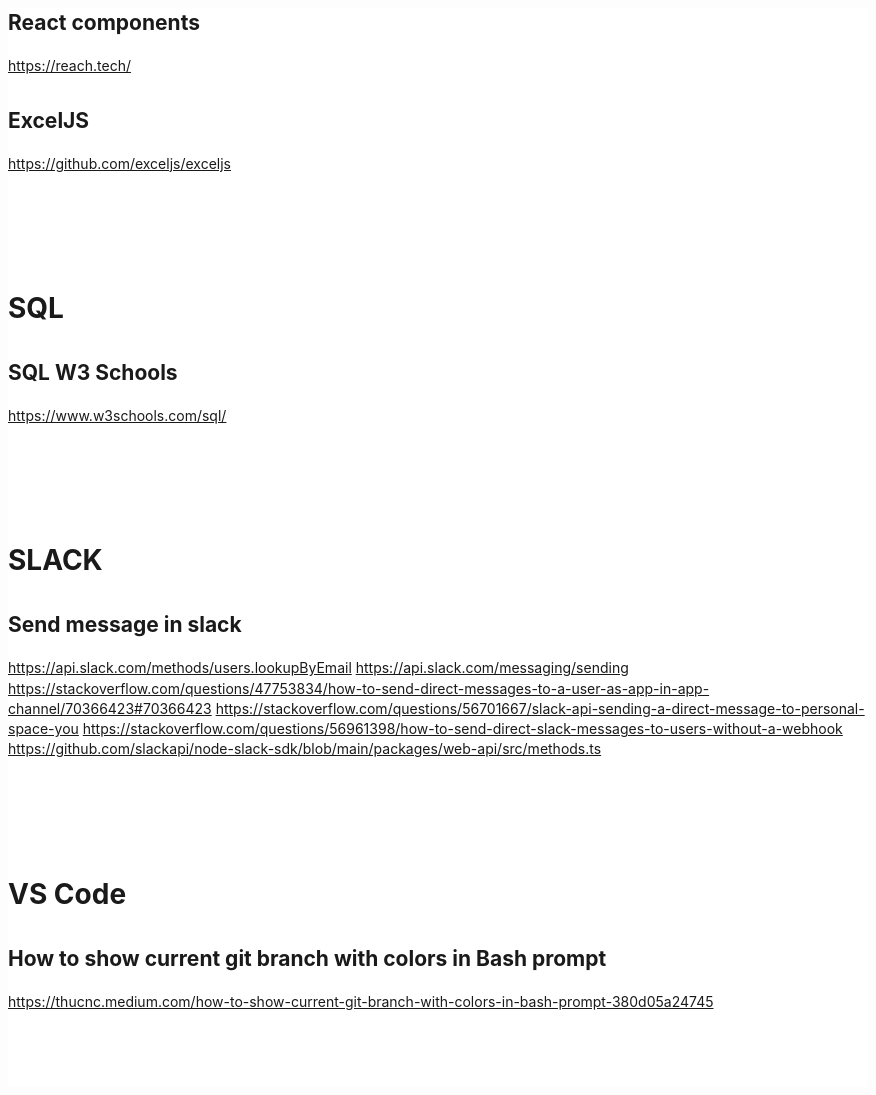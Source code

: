 ## React components
https://reach.tech/

## ExcelJS
https://github.com/exceljs/exceljs

<br />
<br />
<br />

# SQL

## SQL W3 Schools
https://www.w3schools.com/sql/

<br />
<br />
<br />

# SLACK

## Send message in slack
https://api.slack.com/methods/users.lookupByEmail
https://api.slack.com/messaging/sending
https://stackoverflow.com/questions/47753834/how-to-send-direct-messages-to-a-user-as-app-in-app-channel/70366423#70366423
https://stackoverflow.com/questions/56701667/slack-api-sending-a-direct-message-to-personal-space-you
https://stackoverflow.com/questions/56961398/how-to-send-direct-slack-messages-to-users-without-a-webhook
https://github.com/slackapi/node-slack-sdk/blob/main/packages/web-api/src/methods.ts

<br />
<br />
<br />

# VS Code

## How to show current git branch with colors in Bash prompt
https://thucnc.medium.com/how-to-show-current-git-branch-with-colors-in-bash-prompt-380d05a24745

<br />
<br />
<br />
